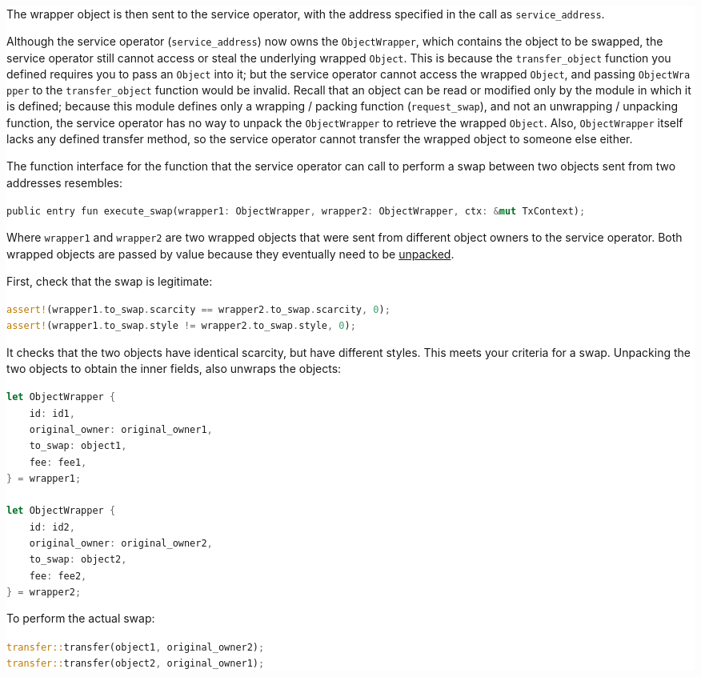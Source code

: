 The wrapper object is then sent to the service operator, with the address specified in the call as `service_address`.

Although the service operator (`service_address`) now owns the `ObjectWrapper`, which contains the object to be swapped, the service operator still cannot access or steal the underlying wrapped `Object`. This is because the `transfer_object` function you defined requires you to pass an `Object` into it; but the service operator cannot access the wrapped `Object`, and passing `ObjectWrapper` to the `transfer_object` function would be invalid. Recall that an object can be read or modified only by the module in which it is defined; because this module defines only a wrapping / packing function (`request_swap`), and not an unwrapping / unpacking function, the service operator has no way to unpack the `ObjectWrapper` to retrieve the wrapped `Object`. Also, `ObjectWrapper` itself lacks any defined transfer method, so the service operator cannot transfer the wrapped object to someone else either.

The function interface for the function that the service operator can call to perform a swap between two objects sent from two addresses resembles:

```rust
public entry fun execute_swap(wrapper1: ObjectWrapper, wrapper2: ObjectWrapper, ctx: &mut TxContext);
```

Where `wrapper1` and `wrapper2` are two wrapped objects that were sent from different object owners to the service operator. Both wrapped objects are passed by value because they eventually need to be [unpacked](https://move-book.com/advanced-topics/struct.html#destructing-structures).

First, check that the swap is legitimate:

```rust
assert!(wrapper1.to_swap.scarcity == wrapper2.to_swap.scarcity, 0);
assert!(wrapper1.to_swap.style != wrapper2.to_swap.style, 0);
```

It checks that the two objects have identical scarcity, but have different styles. This meets your criteria for a swap. Unpacking the two objects to obtain the inner fields, also unwraps the objects:

```rust
let ObjectWrapper {
    id: id1,
    original_owner: original_owner1,
    to_swap: object1,
    fee: fee1,
} = wrapper1;

let ObjectWrapper {
    id: id2,
    original_owner: original_owner2,
    to_swap: object2,
    fee: fee2,
} = wrapper2;
```

To perform the actual swap:

```rust
transfer::transfer(object1, original_owner2);
transfer::transfer(object2, original_owner1);
```
